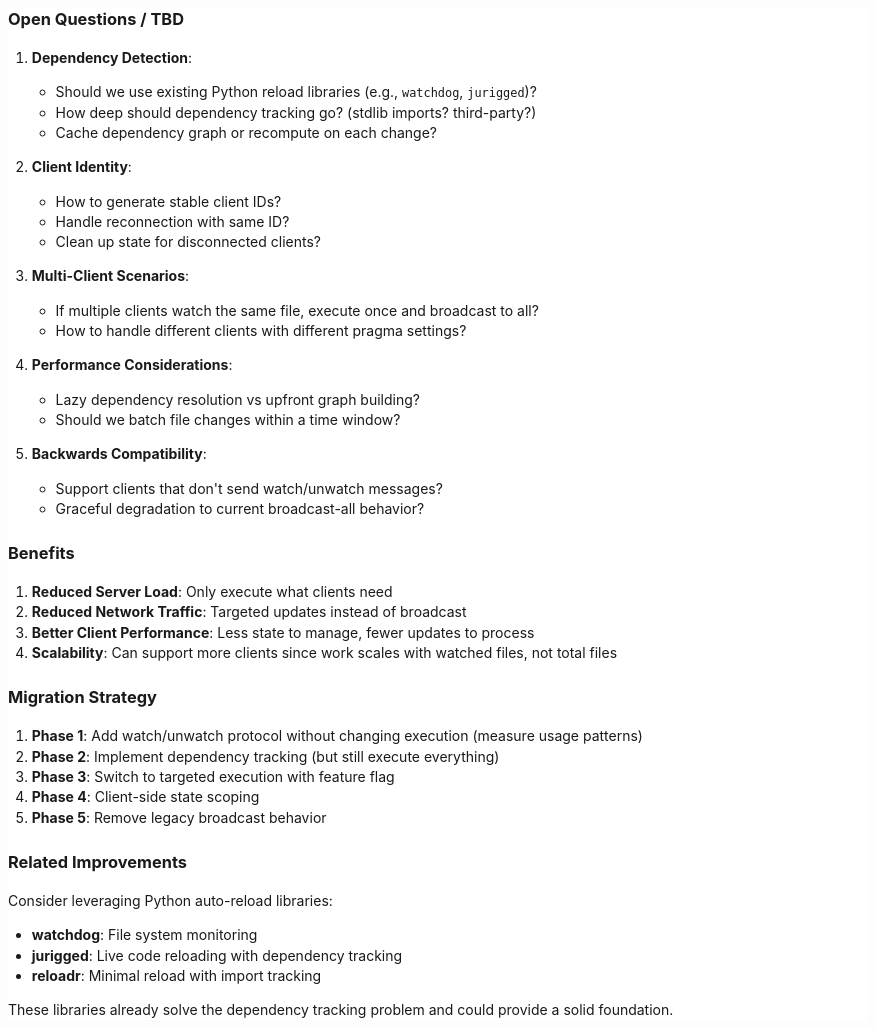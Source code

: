 ### Open Questions / TBD

1. **Dependency Detection**:

   - Should we use existing Python reload libraries (e.g., `watchdog`, `jurigged`)?
   - How deep should dependency tracking go? (stdlib imports? third-party?)
   - Cache dependency graph or recompute on each change?

2. **Client Identity**:

   - How to generate stable client IDs?
   - Handle reconnection with same ID?
   - Clean up state for disconnected clients?

3. **Multi-Client Scenarios**:

   - If multiple clients watch the same file, execute once and broadcast to all?
   - How to handle different clients with different pragma settings?

4. **Performance Considerations**:

   - Lazy dependency resolution vs upfront graph building?
   - Should we batch file changes within a time window?

5. **Backwards Compatibility**:
   - Support clients that don't send watch/unwatch messages?
   - Graceful degradation to current broadcast-all behavior?

### Benefits

1. **Reduced Server Load**: Only execute what clients need
2. **Reduced Network Traffic**: Targeted updates instead of broadcast
3. **Better Client Performance**: Less state to manage, fewer updates to process
4. **Scalability**: Can support more clients since work scales with watched files, not total files

### Migration Strategy

1. **Phase 1**: Add watch/unwatch protocol without changing execution (measure usage patterns)
2. **Phase 2**: Implement dependency tracking (but still execute everything)
3. **Phase 3**: Switch to targeted execution with feature flag
4. **Phase 4**: Client-side state scoping
5. **Phase 5**: Remove legacy broadcast behavior

### Related Improvements

Consider leveraging Python auto-reload libraries:

- **watchdog**: File system monitoring
- **jurigged**: Live code reloading with dependency tracking
- **reloadr**: Minimal reload with import tracking

These libraries already solve the dependency tracking problem and could provide a solid foundation.
